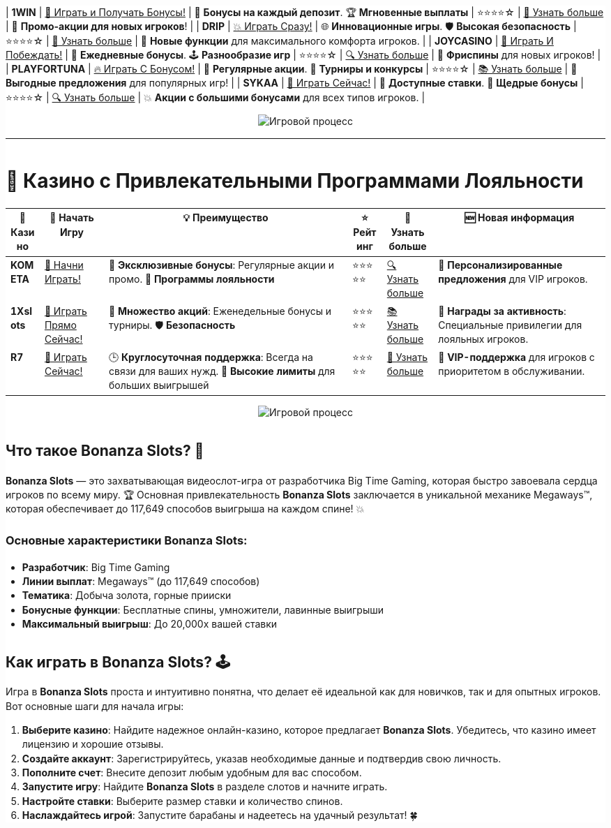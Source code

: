 | **1WIN**        | [🎰 Играть и Получать Бонусы!](https://brandplay.link/smXVpBbG) | 🤑 **Бонусы на каждый депозит**. 🏆 **Мгновенные выплаты** | ⭐⭐⭐⭐☆ | [📖 Узнать больше](https://brandplay.link/smXVpBbG) | 🎉 **Промо-акции для новых игроков**! |
| **DRIP**        | [💥 Играть Сразу!](https://drp-ircp01.com/c07e6a3db) | 🌐 **Инновационные игры**. 🛡️ **Высокая безопасность** | ⭐⭐⭐⭐☆ | [🔎 Узнать больше](https://drp-ircp01.com/c07e6a3db) | 🔧 **Новые функции** для максимального комфорта игроков. |
| **JOYCASINO**   | [🎰 Играть И Побеждать!](https://rpc30.call2me.pro/?/ru/registration?apkpop=0&partner=p24970p3291217pc98f) | 🎁 **Ежедневные бонусы**. 🕹️ **Разнообразие игр** | ⭐⭐⭐⭐☆ | [🔍 Узнать больше](https://rpc30.call2me.pro/?/ru/registration?apkpop=0&partner=p24970p3291217pc98f) | 🎉 **Фриспины** для новых игроков! |
| **PLAYFORTUNA** | [🔥 Играть С Бонусом!](https://fortunapromo.net/alt/playfortuna/registration?0dc4a9362a71feb7e3f165fb8e766f70) | 🎉 **Регулярные акции**. 🏅 **Турниры и конкурсы** | ⭐⭐⭐⭐☆ | [📚 Узнать больше](https://fortunapromo.net/alt/playfortuna/registration?0dc4a9362a71feb7e3f165fb8e766f70) | 🎯 **Выгодные предложения** для популярных игр! |
| **SYKAA**       | [💸 Играть Сейчас!](https://s-two-way.com/?source=linkb2&pid=30697) | 💸 **Доступные ставки**. 🎁 **Щедрые бонусы** | ⭐⭐⭐⭐☆ | [🔍 Узнать больше](https://s-two-way.com/?source=linkb2&pid=30697) | 💥 **Акции с большими бонусами** для всех типов игроков. |

<div align="center"> <img src="https://schaeffers-cdn.s3.amazonaws.com/images/default-source/schaeffers-cdn-images/default-images/sectors/bigstock-casino-gambling-concept-with-f-369012793.jpg?sfvrsn=493ad806_4" alt="Игровой процесс" width="70%"> </div>

---
# 💸 Казино с Привлекательными Программами Лояльности

| 🎲 **Казино** | 🔗 **Начать Игру** | 💡 **Преимущество** | ⭐ **Рейтинг** | 🔗 **Узнать больше** | 🆕 **Новая информация** |
|--------------|---------------------|---------------------|----------------|----------------------|-------------------------|
| **KOMETA**    | [🎯 Начни Играть!](https://brandplay.link/8ZymQJV8) | 🎁 **Эксклюзивные бонусы**: Регулярные акции и промо. 🔄 **Программы лояльности** | ⭐⭐⭐⭐⭐ | [🔍 Узнать больше](https://brandplay.link/8ZymQJV8) | 🌟 **Персонализированные предложения** для VIP игроков. |
| **1Xslots**   | [🏅 Играть Прямо Сейчас!](https://brandplay.link/hSB1khtr) | 🎉 **Множество акций**: Еженедельные бонусы и турниры. 🛡️ **Безопасность** | ⭐⭐⭐⭐⭐ | [📚 Узнать больше](https://brandplay.link/hSB1khtr) | 🏅 **Награды за активность**: Специальные привилегии для лояльных игроков. |
| **R7**        | [🚀 Играть Сейчас!](https://brandplay.link/bMd3Yjsw) | 🕒 **Круглосуточная поддержка**: Всегда на связи для ваших нужд. 💸 **Высокие лимиты** для больших выигрышей | ⭐⭐⭐⭐⭐ | [📖 Узнать больше](https://brandplay.link/bMd3Yjsw) | 💬 **VIP-поддержка** для игроков с приоритетом в обслуживании. |

<div align="center"> <img src="https://i.ytimg.com/vi/BGgLz9g2ru8/maxresdefault.jpg" alt="Игровой процесс" width="70%"> </div>

## Что такое **Bonanza Slots**? 🎉

**Bonanza Slots** — это захватывающая видеослот-игра от разработчика Big Time Gaming, которая быстро завоевала сердца игроков по всему миру. 🏆 Основная привлекательность **Bonanza Slots** заключается в уникальной механике Megaways™, которая обеспечивает до 117,649 способов выигрыша на каждом спине! 💥

### Основные характеристики **Bonanza Slots**:

- **Разработчик**: Big Time Gaming
- **Линии выплат**: Megaways™ (до 117,649 способов)
- **Тематика**: Добыча золота, горные прииски
- **Бонусные функции**: Бесплатные спины, умножители, лавинные выигрыши
- **Максимальный выигрыш**: До 20,000x вашей ставки

## Как играть в **Bonanza Slots**? 🕹️

Игра в **Bonanza Slots** проста и интуитивно понятна, что делает её идеальной как для новичков, так и для опытных игроков. Вот основные шаги для начала игры:

1. **Выберите казино**: Найдите надежное онлайн-казино, которое предлагает **Bonanza Slots**. Убедитесь, что казино имеет лицензию и хорошие отзывы.
2. **Создайте аккаунт**: Зарегистрируйтесь, указав необходимые данные и подтвердив свою личность.
3. **Пополните счет**: Внесите депозит любым удобным для вас способом.
4. **Запустите игру**: Найдите **Bonanza Slots** в разделе слотов и начните играть.
5. **Настройте ставки**: Выберите размер ставки и количество спинов.
6. **Наслаждайтесь игрой**: Запустите барабаны и надеетесь на удачный результат! 🍀
